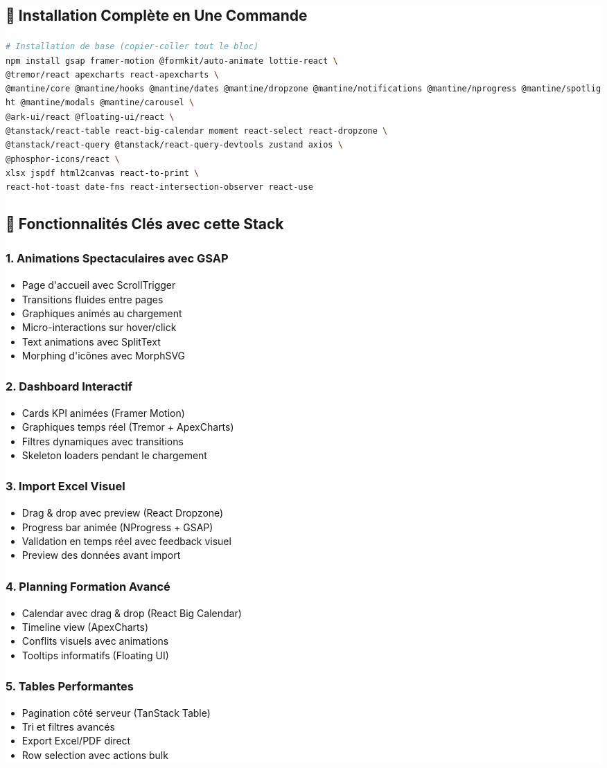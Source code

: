 ## 🎯 **Installation Complète en Une Commande**

```bash
# Installation de base (copier-coller tout le bloc)
npm install gsap framer-motion @formkit/auto-animate lottie-react \
@tremor/react apexcharts react-apexcharts \
@mantine/core @mantine/hooks @mantine/dates @mantine/dropzone @mantine/notifications @mantine/nprogress @mantine/spotlight @mantine/modals @mantine/carousel \
@ark-ui/react @floating-ui/react \
@tanstack/react-table react-big-calendar moment react-select react-dropzone \
@tanstack/react-query @tanstack/react-query-devtools zustand axios \
@phosphor-icons/react \
xlsx jspdf html2canvas react-to-print \
react-hot-toast date-fns react-intersection-observer react-use
```

## 🚀 **Fonctionnalités Clés avec cette Stack**

### 1. **Animations Spectaculaires avec GSAP**
- Page d'accueil avec ScrollTrigger
- Transitions fluides entre pages
- Graphiques animés au chargement
- Micro-interactions sur hover/click
- Text animations avec SplitText
- Morphing d'icônes avec MorphSVG

### 2. **Dashboard Interactif**
- Cards KPI animées (Framer Motion)
- Graphiques temps réel (Tremor + ApexCharts)
- Filtres dynamiques avec transitions
- Skeleton loaders pendant le chargement

### 3. **Import Excel Visuel**
- Drag & drop avec preview (React Dropzone)
- Progress bar animée (NProgress + GSAP)
- Validation en temps réel avec feedback visuel
- Preview des données avant import

### 4. **Planning Formation Avancé**
- Calendar avec drag & drop (React Big Calendar)
- Timeline view (ApexCharts)
- Conflits visuels avec animations
- Tooltips informatifs (Floating UI)

### 5. **Tables Performantes**
- Pagination côté serveur (TanStack Table)
- Tri et filtres avancés
- Export Excel/PDF direct
- Row selection avec actions bulk
